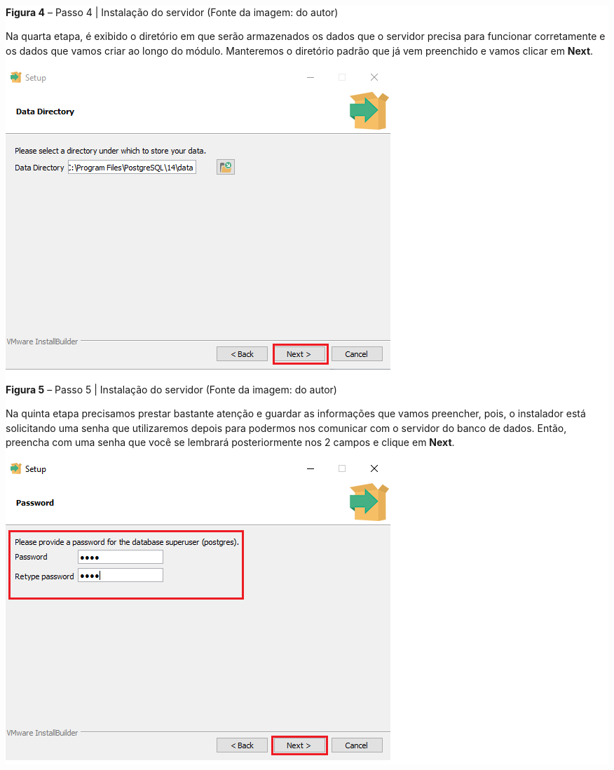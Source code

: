 **Figura 4** – Passo 4 | Instalação do servidor (Fonte da imagem: do autor)

Na quarta etapa, é exibido o diretório em que serão armazenados os dados que o servidor precisa para funcionar corretamente e os dados que vamos criar ao longo do módulo. Manteremos o diretório padrão que já vem preenchido e vamos clicar em **Next**.

![](pictures/12_09_05.png)

**Figura 5** – Passo 5 | Instalação do servidor (Fonte da imagem: do autor)

Na quinta etapa precisamos prestar bastante atenção e guardar as informações que vamos preencher, pois, o instalador está solicitando uma senha que utilizaremos depois para podermos nos comunicar com o servidor do banco de dados. Então, preencha com uma senha que você se lembrará posteriormente nos 2 campos e clique em **Next**.

![](pictures/12_09_06.png)
